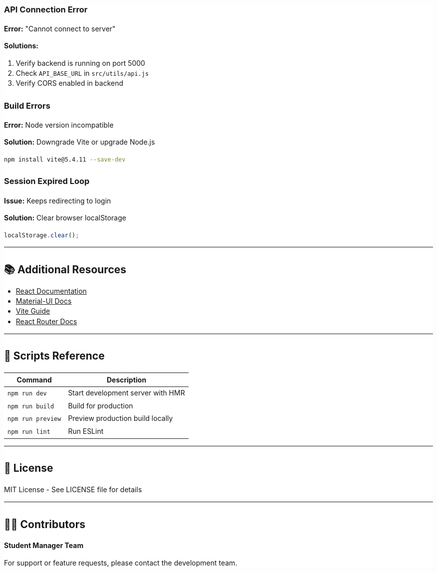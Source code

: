 ### API Connection Error

**Error:** "Cannot connect to server"

**Solutions:**
1. Verify backend is running on port 5000
2. Check `API_BASE_URL` in `src/utils/api.js`
3. Verify CORS enabled in backend

### Build Errors

**Error:** Node version incompatible

**Solution:** Downgrade Vite or upgrade Node.js
```bash
npm install vite@5.4.11 --save-dev
```

### Session Expired Loop

**Issue:** Keeps redirecting to login

**Solution:** Clear browser localStorage
```javascript
localStorage.clear();
```

---

## 📚 Additional Resources

- [React Documentation](https://react.dev)
- [Material-UI Docs](https://mui.com/material-ui/getting-started/)
- [Vite Guide](https://vitejs.dev/guide/)
- [React Router Docs](https://reactrouter.com/en/main)

---

## 📝 Scripts Reference

| Command | Description |
|---------|-------------|
| `npm run dev` | Start development server with HMR |
| `npm run build` | Build for production |
| `npm run preview` | Preview production build locally |
| `npm run lint` | Run ESLint |

---

## 📄 License

MIT License - See LICENSE file for details

---

## 👨‍💻 Contributors

**Student Manager Team**

For support or feature requests, please contact the development team.
